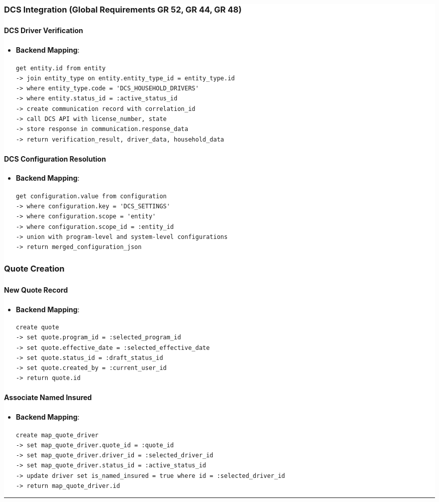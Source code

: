 ### DCS Integration (Global Requirements GR 52, GR 44, GR 48)

#### DCS Driver Verification
- **Backend Mapping**:
  ```
  get entity.id from entity
  -> join entity_type on entity.entity_type_id = entity_type.id
  -> where entity_type.code = 'DCS_HOUSEHOLD_DRIVERS'
  -> where entity.status_id = :active_status_id
  -> create communication record with correlation_id
  -> call DCS API with license_number, state
  -> store response in communication.response_data
  -> return verification_result, driver_data, household_data
  ```

#### DCS Configuration Resolution
- **Backend Mapping**:
  ```
  get configuration.value from configuration
  -> where configuration.key = 'DCS_SETTINGS'
  -> where configuration.scope = 'entity'
  -> where configuration.scope_id = :entity_id
  -> union with program-level and system-level configurations
  -> return merged_configuration_json
  ```

### Quote Creation

#### New Quote Record
- **Backend Mapping**:
  ```
  create quote
  -> set quote.program_id = :selected_program_id
  -> set quote.effective_date = :selected_effective_date
  -> set quote.status_id = :draft_status_id
  -> set quote.created_by = :current_user_id
  -> return quote.id
  ```

#### Associate Named Insured
- **Backend Mapping**:
  ```
  create map_quote_driver
  -> set map_quote_driver.quote_id = :quote_id
  -> set map_quote_driver.driver_id = :selected_driver_id
  -> set map_quote_driver.status_id = :active_status_id
  -> update driver set is_named_insured = true where id = :selected_driver_id
  -> return map_quote_driver.id
  ```

---
